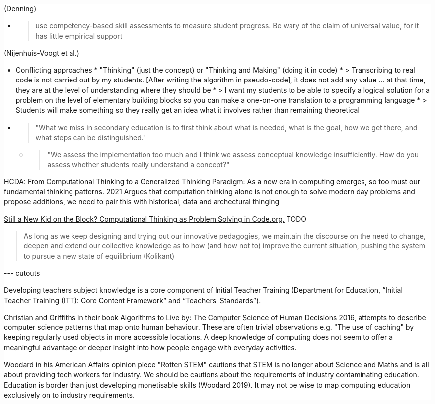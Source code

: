 

(Denning)
* > use competency-based skill assessments to measure student progress. Be wary of the claim of universal value, for it has little empirical support

(Nijenhuis-Voogt et al.)
* Conflicting approaches
        * "Thinking" (just the concept) or "Thinking and Making" (doing it in code)
        * > Transcribing to real code is not carried out by my students. [After writing the algorithm in pseudo-code], it does not add any value … at that time, they are at the level of understanding where they should be
        * > I want my students to be able to specify a logical solution for a problem on the level of elementary building blocks so you can make a one-on-one translation to a programming language
        * > Students will make something so they really get an idea what it involves rather than remaining theoretical


* > "What we miss in secondary education is to first think about what is needed, what is the goal, how we get there, and what steps can be distinguished."
    * > "We assess the implementation too much and I think we assess conceptual knowledge insufficiently. How do you assess whether students really understand a concept?"




[HCDA: From Computational Thinking to a Generalized Thinking Paradigm: As a new era in computing emerges, so too must our fundamental thinking patterns.](https://dl.acm.org/doi/10.1145/3418291) 2021
Argues that computation thinking alone is not enough to solve modern day problems and propose additions, we need to pair this with historical, data and archectural thinging

[Still a New Kid on the Block? Computational Thinking as Problem Solving in Code.org.](https://journals.sagepub.com/doi/10.1177/0735633120972050)
TODO


> As long as we keep designing and trying out our innovative pedagogies, we maintain the discourse on the need to change, deepen and extend our collective knowledge as to how (and how not to) improve the current situation, pushing the system to pursue a new state of equilibrium
(Kolikant)


--- cutouts

Developing teachers subject knowledge is a core component of Initial Teacher Training (Department for Education, “Initial Teacher Training (ITT): Core Content Framework” and “Teachers’ Standards”).



Christian and Griffiths in their book Algorithms to Live by: The Computer Science of Human Decisions 2016, attempts to describe computer science patterns that map onto human behaviour. These are often trivial observations e.g. "The use of caching" by keeping regularly used objects in more accessible locations. A deep knowledge of computing does not seem to offer a meaningful advantage or deeper insight into how people engage with everyday activities.

Woodard in his American Affairs opinion piece "Rotten STEM" cautions that STEM is no longer about Science and Maths and is all about providing tech workers for industry. We should be cautions about the requirements of industry contaminating education. Education is border than just developing monetisable skills (Woodard 2019). It may not be wise to map computing education exclusively on to industry requirements.
